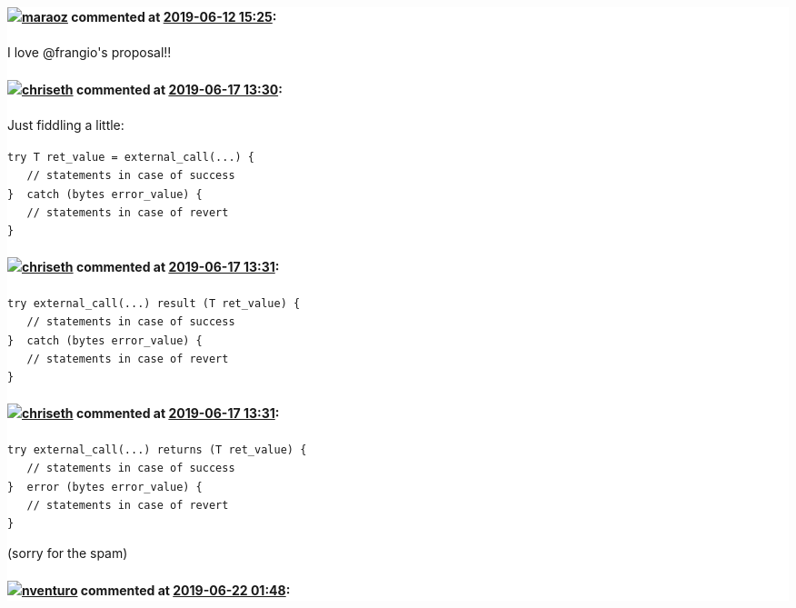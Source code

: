 #### <img src="https://avatars.githubusercontent.com/u/287189?u=9ad9bcf9cc7b657411a70c50b7338ad040711e00&v=4" width="50">[maraoz](https://github.com/maraoz) commented at [2019-06-12 15:25](https://github.com/ethereum/solidity/issues/6927#issuecomment-501324604):

I love @frangio's proposal!!

#### <img src="https://avatars.githubusercontent.com/u/9073706?v=4" width="50">[chriseth](https://github.com/chriseth) commented at [2019-06-17 13:30](https://github.com/ethereum/solidity/issues/6927#issuecomment-502682783):

Just fiddling a little:
```
try T ret_value = external_call(...) {
   // statements in case of success
}  catch (bytes error_value) {
   // statements in case of revert
} 
```

#### <img src="https://avatars.githubusercontent.com/u/9073706?v=4" width="50">[chriseth](https://github.com/chriseth) commented at [2019-06-17 13:31](https://github.com/ethereum/solidity/issues/6927#issuecomment-502683137):

```
try external_call(...) result (T ret_value) {
   // statements in case of success
}  catch (bytes error_value) {
   // statements in case of revert
}
```

#### <img src="https://avatars.githubusercontent.com/u/9073706?v=4" width="50">[chriseth](https://github.com/chriseth) commented at [2019-06-17 13:31](https://github.com/ethereum/solidity/issues/6927#issuecomment-502683333):

```
try external_call(...) returns (T ret_value) {
   // statements in case of success
}  error (bytes error_value) {
   // statements in case of revert
}
```
(sorry for the spam)

#### <img src="https://avatars.githubusercontent.com/u/2530770?u=a2b81f85d207864b7db06415db53010c21633b33&v=4" width="50">[nventuro](https://github.com/nventuro) commented at [2019-06-22 01:48](https://github.com/ethereum/solidity/issues/6927#issuecomment-504616929):
